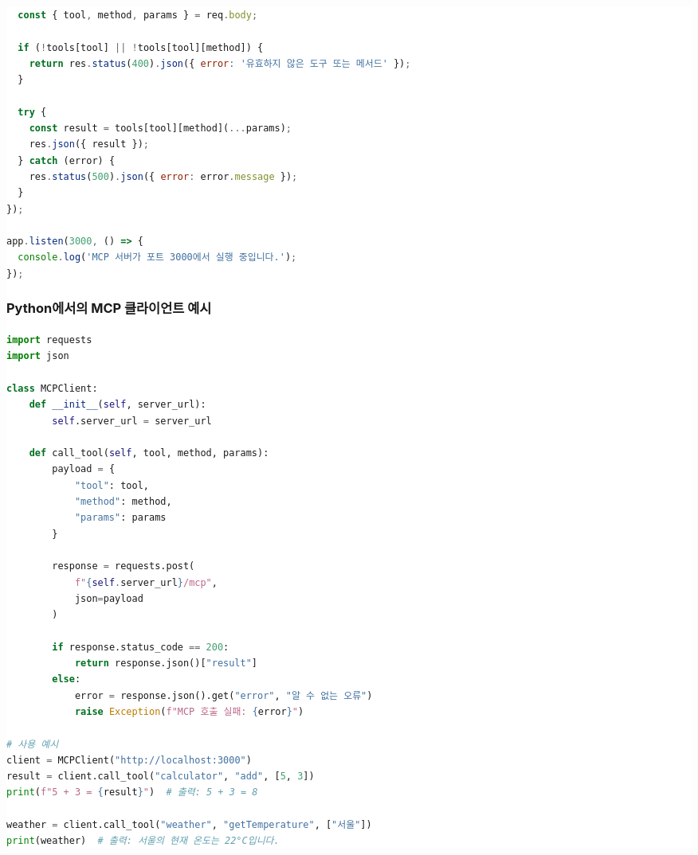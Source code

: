 ```javascript
  const { tool, method, params } = req.body;
  
  if (!tools[tool] || !tools[tool][method]) {
    return res.status(400).json({ error: '유효하지 않은 도구 또는 메서드' });
  }
  
  try {
    const result = tools[tool][method](...params);
    res.json({ result });
  } catch (error) {
    res.status(500).json({ error: error.message });
  }
});

app.listen(3000, () => {
  console.log('MCP 서버가 포트 3000에서 실행 중입니다.');
});
```

### Python에서의 MCP 클라이언트 예시

```python
import requests
import json

class MCPClient:
    def __init__(self, server_url):
        self.server_url = server_url
        
    def call_tool(self, tool, method, params):
        payload = {
            "tool": tool,
            "method": method,
            "params": params
        }
        
        response = requests.post(
            f"{self.server_url}/mcp", 
            json=payload
        )
        
        if response.status_code == 200:
            return response.json()["result"]
        else:
            error = response.json().get("error", "알 수 없는 오류")
            raise Exception(f"MCP 호출 실패: {error}")

# 사용 예시
client = MCPClient("http://localhost:3000")
result = client.call_tool("calculator", "add", [5, 3])
print(f"5 + 3 = {result}")  # 출력: 5 + 3 = 8

weather = client.call_tool("weather", "getTemperature", ["서울"])
print(weather)  # 출력: 서울의 현재 온도는 22°C입니다.
```
